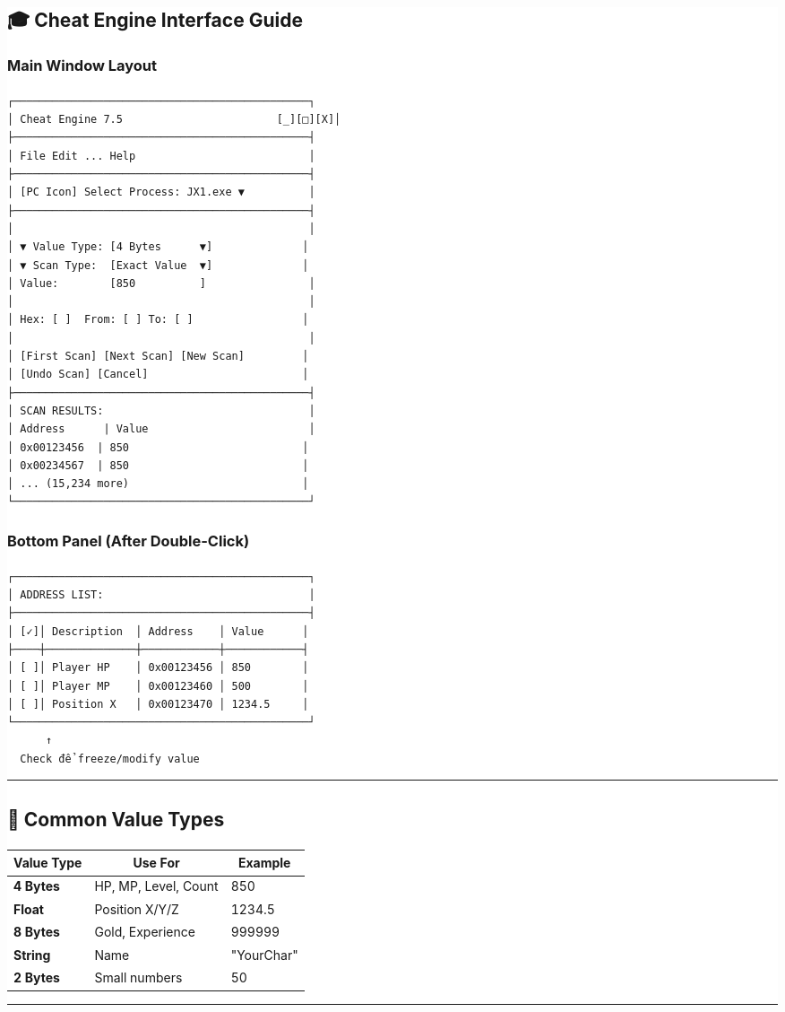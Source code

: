 
## 🎓 Cheat Engine Interface Guide

### Main Window Layout

```
┌──────────────────────────────────────────────┐
│ Cheat Engine 7.5                        [_][□][X]│
├──────────────────────────────────────────────┤
│ File Edit ... Help                           │
├──────────────────────────────────────────────┤
│ [PC Icon] Select Process: JX1.exe ▼          │
├──────────────────────────────────────────────┤
│                                              │
│ ▼ Value Type: [4 Bytes      ▼]              │
│ ▼ Scan Type:  [Exact Value  ▼]              │
│ Value:        [850          ]                │
│                                              │
│ Hex: [ ]  From: [ ] To: [ ]                 │
│                                              │
│ [First Scan] [Next Scan] [New Scan]         │
│ [Undo Scan] [Cancel]                        │
├──────────────────────────────────────────────┤
│ SCAN RESULTS:                                │
│ Address      | Value                         │
│ 0x00123456  | 850                           │
│ 0x00234567  | 850                           │
│ ... (15,234 more)                           │
└──────────────────────────────────────────────┘
```

### Bottom Panel (After Double-Click)

```
┌──────────────────────────────────────────────┐
│ ADDRESS LIST:                                │
├──────────────────────────────────────────────┤
│ [✓]│ Description  │ Address    │ Value      │
├────┼──────────────┼────────────┼────────────┤
│ [ ]│ Player HP    │ 0x00123456 │ 850        │
│ [ ]│ Player MP    │ 0x00123460 │ 500        │
│ [ ]│ Position X   │ 0x00123470 │ 1234.5     │
└──────────────────────────────────────────────┘
      ↑
  Check để freeze/modify value
```

---

## 🔢 Common Value Types

| Value Type | Use For | Example |
|------------|---------|---------|
| **4 Bytes** | HP, MP, Level, Count | 850 |
| **Float** | Position X/Y/Z | 1234.5 |
| **8 Bytes** | Gold, Experience | 999999 |
| **String** | Name | "YourChar" |
| **2 Bytes** | Small numbers | 50 |

---